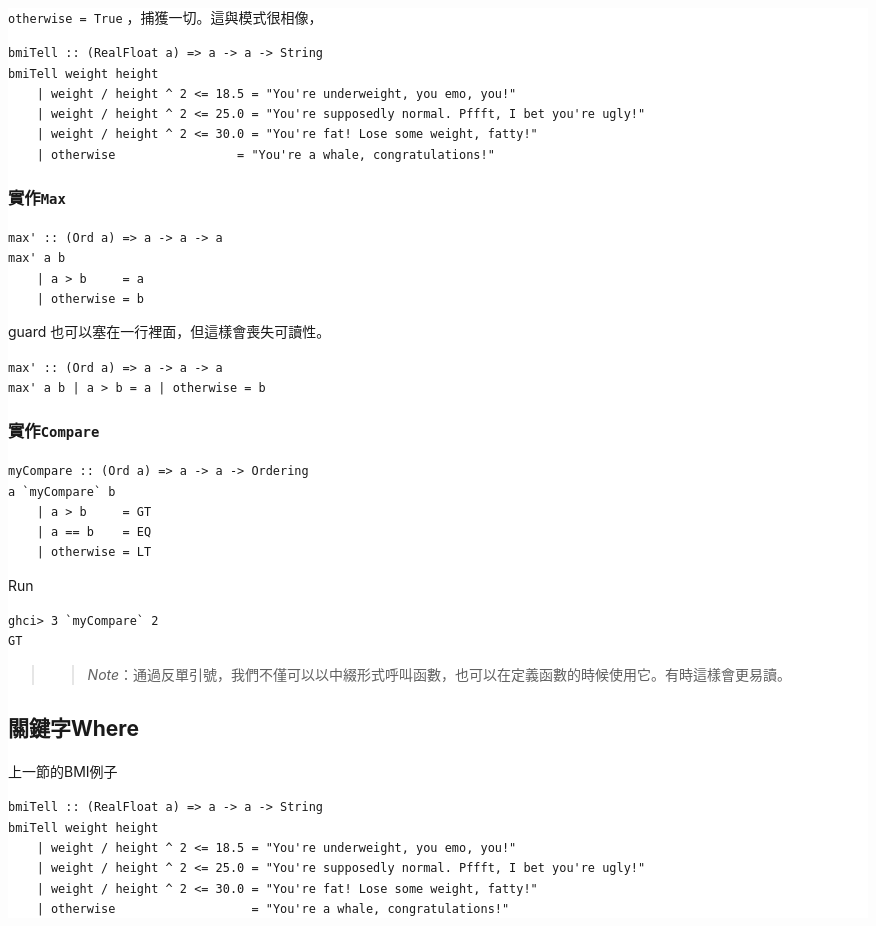 `otherwise = True` ，捕獲一切。這與模式很相像，

	bmiTell :: (RealFloat a) => a -> a -> String  
	bmiTell weight height  
    	| weight / height ^ 2 <= 18.5 = "You're underweight, you emo, you!"  
	    | weight / height ^ 2 <= 25.0 = "You're supposedly normal. Pffft, I bet you're ugly!"  
    	| weight / height ^ 2 <= 30.0 = "You're fat! Lose some weight, fatty!"  
    	| otherwise                 = "You're a whale, congratulations!"

### 實作`Max` ###

	max' :: (Ord a) => a -> a -> a  
	max' a b   
    	| a > b     = a  
    	| otherwise = b

guard 也可以塞在一行裡面，但這樣會喪失可讀性。

	max' :: (Ord a) => a -> a -> a  
	max' a b | a > b = a | otherwise = b

### 實作`Compare` ###

	myCompare :: (Ord a) => a -> a -> Ordering  
	a `myCompare` b  
	    | a > b     = GT  
	    | a == b    = EQ  
	    | otherwise = LT

Run

	ghci> 3 `myCompare` 2  
	GT

>>*Note*：通過反單引號，我們不僅可以以中綴形式呼叫函數，也可以在定義函數的時候使用它。有時這樣會更易讀。

## 關鍵字Where ##

上一節的BMI例子

	bmiTell :: (RealFloat a) => a -> a -> String  
	bmiTell weight height  
	    | weight / height ^ 2 <= 18.5 = "You're underweight, you emo, you!"  
	    | weight / height ^ 2 <= 25.0 = "You're supposedly normal. Pffft, I bet you're ugly!"  
	    | weight / height ^ 2 <= 30.0 = "You're fat! Lose some weight, fatty!"  
	    | otherwise                   = "You're a whale, congratulations!"
